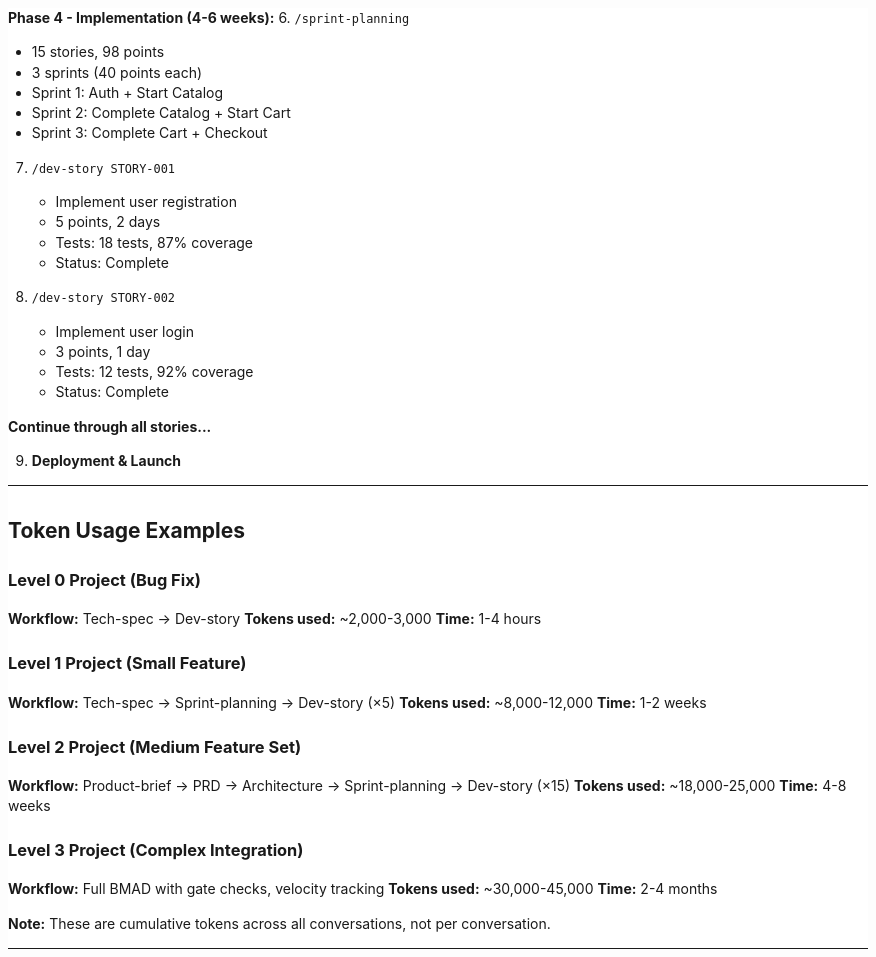 **Phase 4 - Implementation (4-6 weeks):**
6. `/sprint-planning`
   - 15 stories, 98 points
   - 3 sprints (40 points each)
   - Sprint 1: Auth + Start Catalog
   - Sprint 2: Complete Catalog + Start Cart
   - Sprint 3: Complete Cart + Checkout

7. `/dev-story STORY-001`
   - Implement user registration
   - 5 points, 2 days
   - Tests: 18 tests, 87% coverage
   - Status: Complete

8. `/dev-story STORY-002`
   - Implement user login
   - 3 points, 1 day
   - Tests: 12 tests, 92% coverage
   - Status: Complete

**Continue through all stories...**

9. **Deployment & Launch**

---

## Token Usage Examples

### Level 0 Project (Bug Fix)

**Workflow:** Tech-spec → Dev-story
**Tokens used:** ~2,000-3,000
**Time:** 1-4 hours

### Level 1 Project (Small Feature)

**Workflow:** Tech-spec → Sprint-planning → Dev-story (×5)
**Tokens used:** ~8,000-12,000
**Time:** 1-2 weeks

### Level 2 Project (Medium Feature Set)

**Workflow:** Product-brief → PRD → Architecture → Sprint-planning → Dev-story (×15)
**Tokens used:** ~18,000-25,000
**Time:** 4-8 weeks

### Level 3 Project (Complex Integration)

**Workflow:** Full BMAD with gate checks, velocity tracking
**Tokens used:** ~30,000-45,000
**Time:** 2-4 months

**Note:** These are cumulative tokens across all conversations, not per conversation.

---